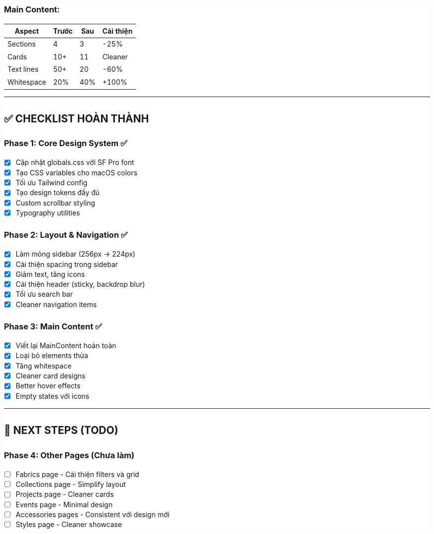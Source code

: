 ### **Main Content:**
| Aspect | Trước | Sau | Cải thiện |
|--------|-------|-----|-----------|
| Sections | 4 | 3 | -25% |
| Cards | 10+ | 11 | Cleaner |
| Text lines | 50+ | 20 | -60% |
| Whitespace | 20% | 40% | +100% |

---

## ✅ CHECKLIST HOÀN THÀNH

### **Phase 1: Core Design System** ✅
- [x] Cập nhật globals.css với SF Pro font
- [x] Tạo CSS variables cho macOS colors
- [x] Tối ưu Tailwind config
- [x] Tạo design tokens đầy đủ
- [x] Custom scrollbar styling
- [x] Typography utilities

### **Phase 2: Layout & Navigation** ✅
- [x] Làm mỏng sidebar (256px → 224px)
- [x] Cải thiện spacing trong sidebar
- [x] Giảm text, tăng icons
- [x] Cải thiện header (sticky, backdrop blur)
- [x] Tối ưu search bar
- [x] Cleaner navigation items

### **Phase 3: Main Content** ✅
- [x] Viết lại MainContent hoàn toàn
- [x] Loại bỏ elements thừa
- [x] Tăng whitespace
- [x] Cleaner card designs
- [x] Better hover effects
- [x] Empty states với icons

---

## 🚀 NEXT STEPS (TODO)

### **Phase 4: Other Pages** (Chưa làm)
- [ ] Fabrics page - Cải thiện filters và grid
- [ ] Collections page - Simplify layout
- [ ] Projects page - Cleaner cards
- [ ] Events page - Minimal design
- [ ] Accessories pages - Consistent với design mới
- [ ] Styles page - Cleaner showcase
